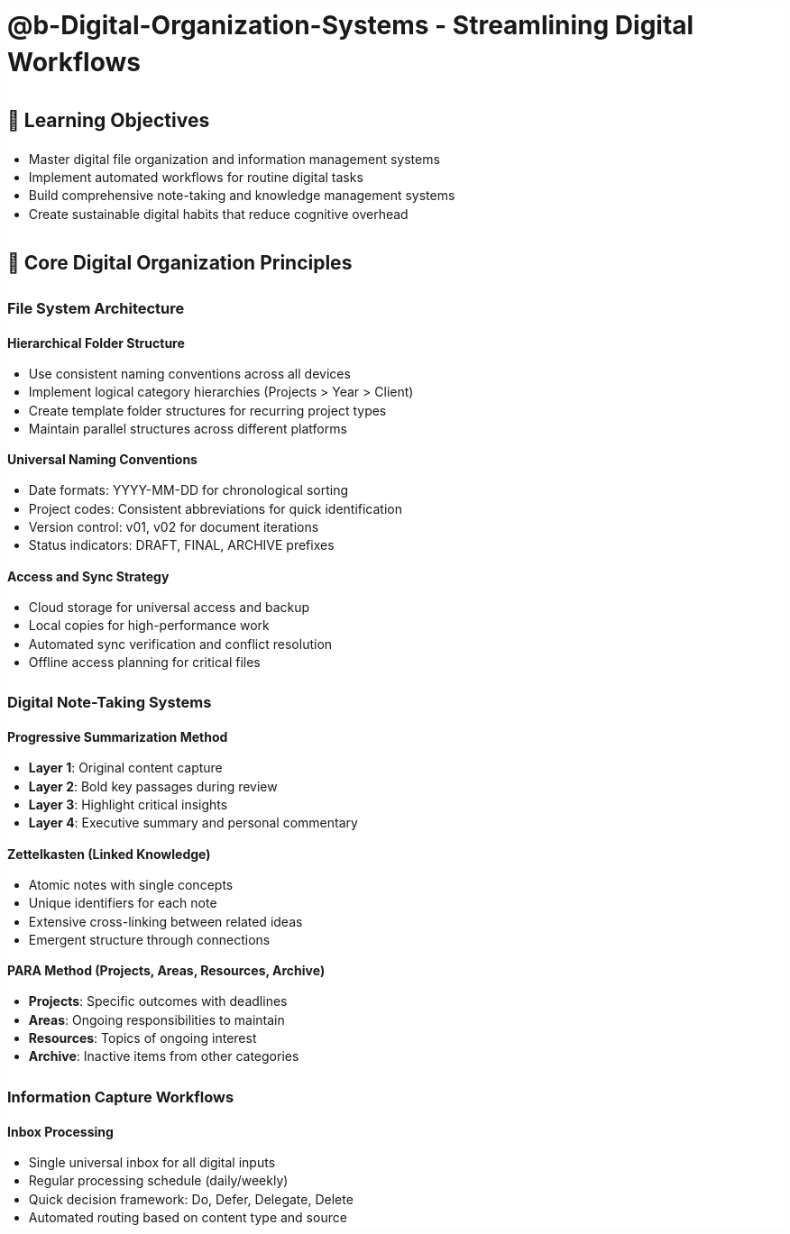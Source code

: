 # @b-Digital-Organization-Systems - Streamlining Digital Workflows

## 🎯 Learning Objectives
- Master digital file organization and information management systems
- Implement automated workflows for routine digital tasks
- Build comprehensive note-taking and knowledge management systems
- Create sustainable digital habits that reduce cognitive overhead

## 🔧 Core Digital Organization Principles

### File System Architecture
**Hierarchical Folder Structure**
- Use consistent naming conventions across all devices
- Implement logical category hierarchies (Projects > Year > Client)
- Create template folder structures for recurring project types
- Maintain parallel structures across different platforms

**Universal Naming Conventions**
- Date formats: YYYY-MM-DD for chronological sorting
- Project codes: Consistent abbreviations for quick identification
- Version control: v01, v02 for document iterations
- Status indicators: DRAFT, FINAL, ARCHIVE prefixes

**Access and Sync Strategy**
- Cloud storage for universal access and backup
- Local copies for high-performance work
- Automated sync verification and conflict resolution
- Offline access planning for critical files

### Digital Note-Taking Systems
**Progressive Summarization Method**
- **Layer 1**: Original content capture
- **Layer 2**: Bold key passages during review
- **Layer 3**: Highlight critical insights
- **Layer 4**: Executive summary and personal commentary

**Zettelkasten (Linked Knowledge)**
- Atomic notes with single concepts
- Unique identifiers for each note
- Extensive cross-linking between related ideas
- Emergent structure through connections

**PARA Method (Projects, Areas, Resources, Archive)**
- **Projects**: Specific outcomes with deadlines
- **Areas**: Ongoing responsibilities to maintain
- **Resources**: Topics of ongoing interest
- **Archive**: Inactive items from other categories

### Information Capture Workflows
**Inbox Processing**
- Single universal inbox for all digital inputs
- Regular processing schedule (daily/weekly)
- Quick decision framework: Do, Defer, Delegate, Delete
- Automated routing based on content type and source
